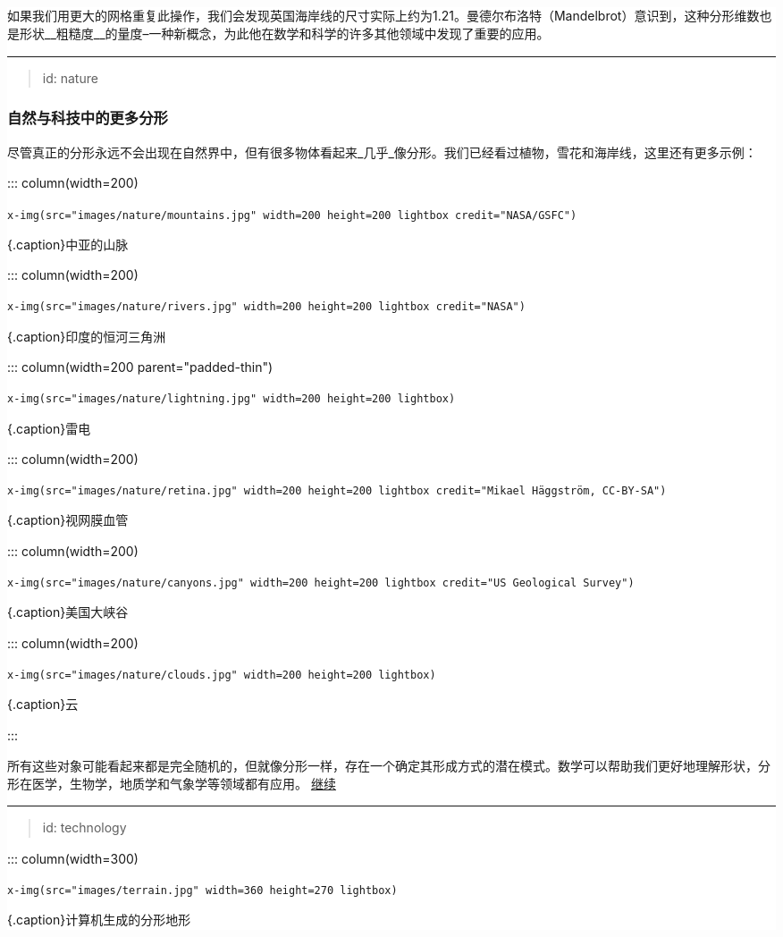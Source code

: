 如果我们用更大的网格重复此操作，我们会发现英国海岸线的尺寸实际上约为1.21。曼德尔布洛特（Mandelbrot）意识到，这种分形维数也是形状__粗糙度__的量度–一种新概念，为此他在数学和科学的许多其他领域中发现了重要的应用。

---

> id: nature

### 自然与科技中的更多分形

尽管真正的分形永远不会出现在自然界中，但有很多物体看起来_几乎_像分形。我们已经看过植物，雪花和海岸线，这里还有更多示例：

::: column(width=200)

    x-img(src="images/nature/mountains.jpg" width=200 height=200 lightbox credit="NASA/GSFC")

{.caption}中亚的山脉

::: column(width=200)

    x-img(src="images/nature/rivers.jpg" width=200 height=200 lightbox credit="NASA")

{.caption}印度的恒河三角洲

::: column(width=200 parent="padded-thin")

    x-img(src="images/nature/lightning.jpg" width=200 height=200 lightbox)

{.caption}雷电

::: column(width=200)

    x-img(src="images/nature/retina.jpg" width=200 height=200 lightbox credit="Mikael Häggström, CC-BY-SA")

{.caption}视网膜血管

::: column(width=200)

    x-img(src="images/nature/canyons.jpg" width=200 height=200 lightbox credit="US Geological Survey")

{.caption}美国大峡谷

::: column(width=200)

    x-img(src="images/nature/clouds.jpg" width=200 height=200 lightbox)

{.caption}云

:::

所有这些对象可能看起来都是完全随机的，但就像分形一样，存在一个确定其形成方式的潜在模式。数学可以帮助我们更好地理解形状，分形在医学，生物学，地质学和气象学等领域都有应用。 [继续](btn:next)

---

> id: technology

::: column(width=300)

    x-img(src="images/terrain.jpg" width=360 height=270 lightbox)

{.caption}计算机生成的分形地形
